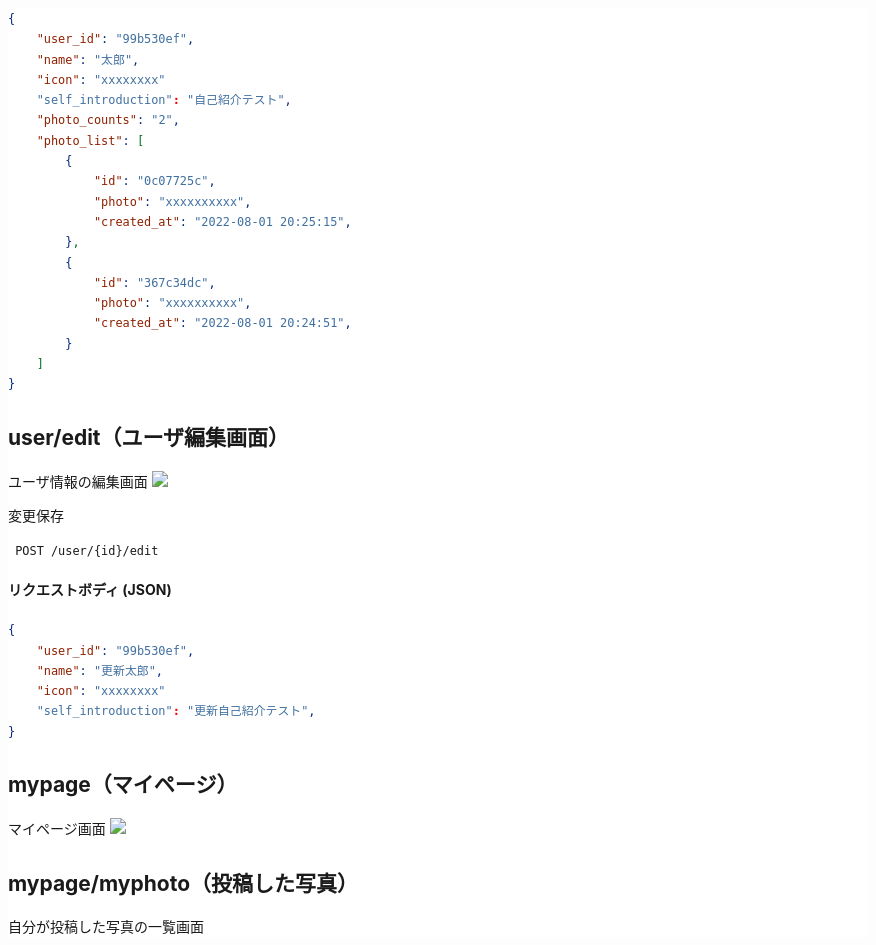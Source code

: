 ```json
{
    "user_id": "99b530ef",
    "name": "太郎",
    "icon": "xxxxxxxx"
    "self_introduction": "自己紹介テスト",
    "photo_counts": "2",
    "photo_list": [
        {
            "id": "0c07725c",
            "photo": "xxxxxxxxxx",
            "created_at": "2022-08-01 20:25:15",
        },
        {
            "id": "367c34dc",
            "photo": "xxxxxxxxxx",
            "created_at": "2022-08-01 20:24:51",
        }
    ]
}
```

## **user/edit（ユーザ編集画面）** 
ユーザ情報の編集画面
![](https://i.imgur.com/bjOmgUC.png)

変更保存  
```
 POST /user/{id}/edit
```
#### リクエストボディ (JSON)

```json
{
    "user_id": "99b530ef",
    "name": "更新太郎",
    "icon": "xxxxxxxx"
    "self_introduction": "更新自己紹介テスト",
}
```


## **mypage（マイページ）** 
マイページ画面
![](https://i.imgur.com/4ApNHDl.png)



## **mypage/myphoto（投稿した写真）** 

自分が投稿した写真の一覧画面
